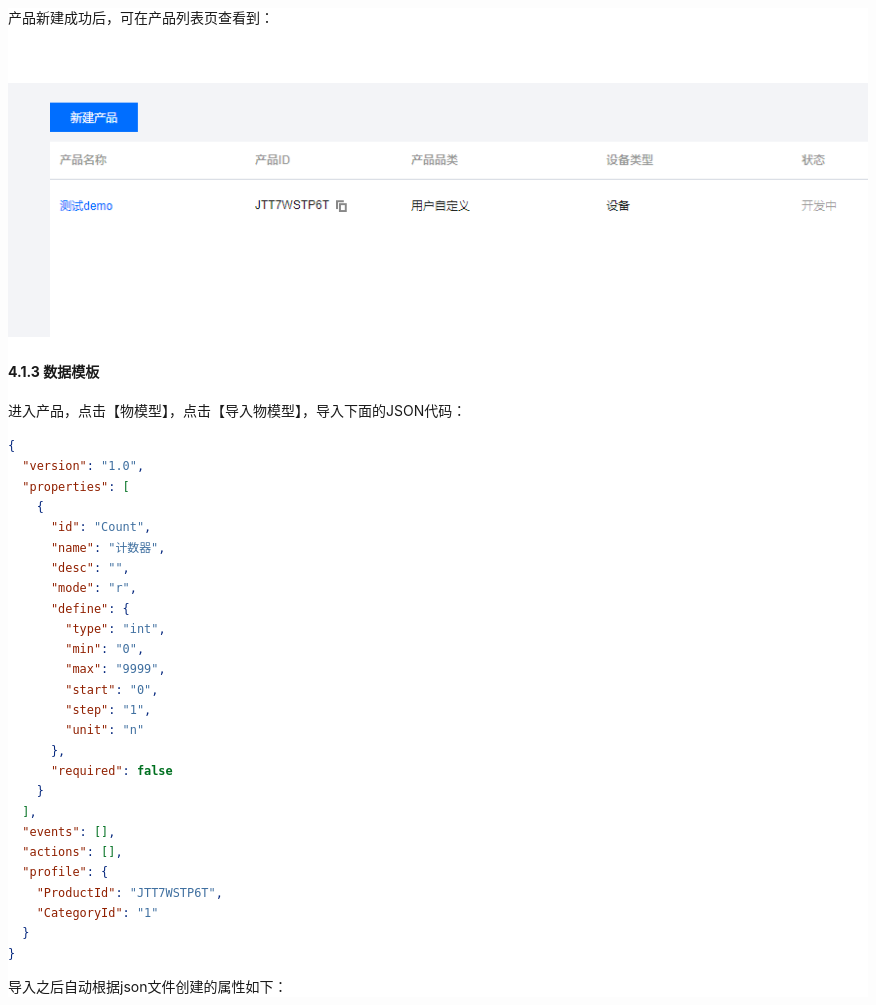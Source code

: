 
产品新建成功后，可在产品列表页查看到：

![](image/EVB_AIoT_guide/cloud_003.png)

#### 4.1.3 数据模板

进入产品，点击【物模型】，点击【导入物模型】，导入下面的JSON代码：
```json
{
  "version": "1.0",
  "properties": [
    {
      "id": "Count",
      "name": "计数器",
      "desc": "",
      "mode": "r",
      "define": {
        "type": "int",
        "min": "0",
        "max": "9999",
        "start": "0",
        "step": "1",
        "unit": "n"
      },
      "required": false
    }
  ],
  "events": [],
  "actions": [],
  "profile": {
    "ProductId": "JTT7WSTP6T",
    "CategoryId": "1"
  }
}
```
导入之后自动根据json文件创建的属性如下：
